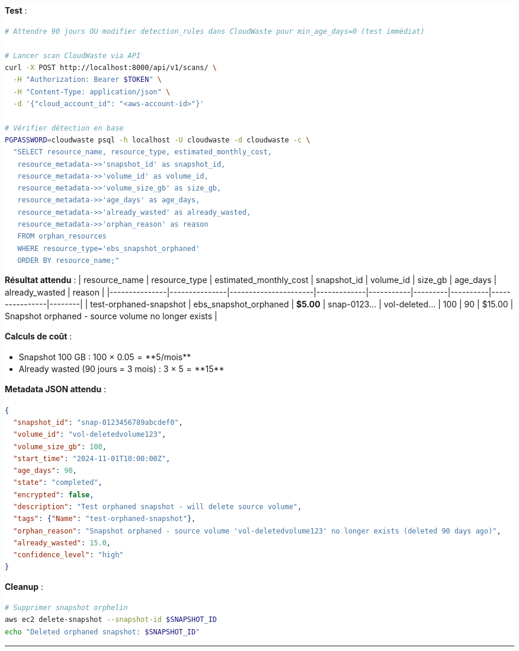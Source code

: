**Test** :
```bash
# Attendre 90 jours OU modifier detection_rules dans CloudWaste pour min_age_days=0 (test immédiat)

# Lancer scan CloudWaste via API
curl -X POST http://localhost:8000/api/v1/scans/ \
  -H "Authorization: Bearer $TOKEN" \
  -H "Content-Type: application/json" \
  -d '{"cloud_account_id": "<aws-account-id>"}'

# Vérifier détection en base
PGPASSWORD=cloudwaste psql -h localhost -U cloudwaste -d cloudwaste -c \
  "SELECT resource_name, resource_type, estimated_monthly_cost,
   resource_metadata->>'snapshot_id' as snapshot_id,
   resource_metadata->>'volume_id' as volume_id,
   resource_metadata->>'volume_size_gb' as size_gb,
   resource_metadata->>'age_days' as age_days,
   resource_metadata->>'already_wasted' as already_wasted,
   resource_metadata->>'orphan_reason' as reason
   FROM orphan_resources
   WHERE resource_type='ebs_snapshot_orphaned'
   ORDER BY resource_name;"
```

**Résultat attendu** :
| resource_name | resource_type | estimated_monthly_cost | snapshot_id | volume_id | size_gb | age_days | already_wasted | reason |
|---------------|---------------|----------------------|-------------|-----------|---------|----------|----------------|--------|
| test-orphaned-snapshot | ebs_snapshot_orphaned | **$5.00** | snap-0123... | vol-deleted... | 100 | 90 | $15.00 | Snapshot orphaned - source volume no longer exists |

**Calculs de coût** :
- Snapshot 100 GB : 100 × $0.05 = **$5/mois**
- Already wasted (90 jours = 3 mois) : 3 × $5 = **$15**

**Metadata JSON attendu** :
```json
{
  "snapshot_id": "snap-0123456789abcdef0",
  "volume_id": "vol-deletedvolume123",
  "volume_size_gb": 100,
  "start_time": "2024-11-01T10:00:00Z",
  "age_days": 90,
  "state": "completed",
  "encrypted": false,
  "description": "Test orphaned snapshot - will delete source volume",
  "tags": {"Name": "test-orphaned-snapshot"},
  "orphan_reason": "Snapshot orphaned - source volume 'vol-deletedvolume123' no longer exists (deleted 90 days ago)",
  "already_wasted": 15.0,
  "confidence_level": "high"
}
```

**Cleanup** :
```bash
# Supprimer snapshot orphelin
aws ec2 delete-snapshot --snapshot-id $SNAPSHOT_ID
echo "Deleted orphaned snapshot: $SNAPSHOT_ID"
```

---